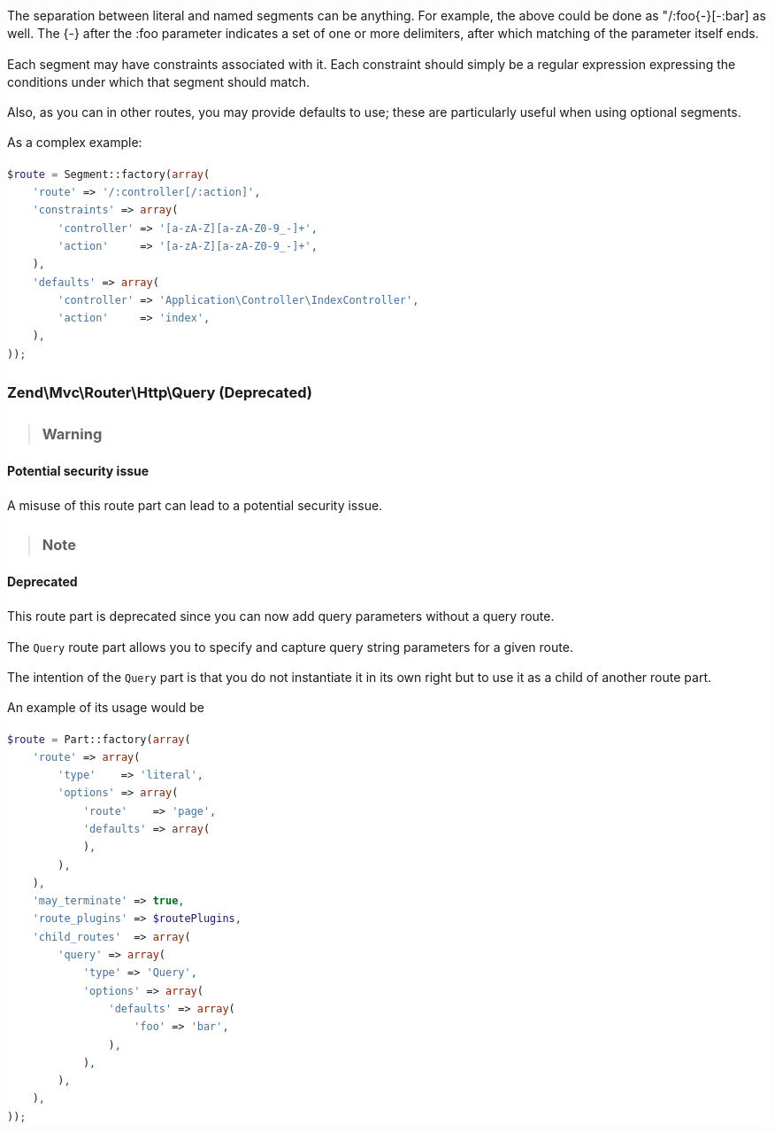 The separation between literal and named segments can be anything. For example, the above could be
done as "/:foo{-}\[-:bar\] as well. The {-} after the :foo parameter indicates a set of one or more
delimiters, after which matching of the parameter itself ends.

Each segment may have constraints associated with it. Each constraint should simply be a regular
expression expressing the conditions under which that segment should match.

Also, as you can in other routes, you may provide defaults to use; these are particularly useful
when using optional segments.

As a complex example:

```php
$route = Segment::factory(array(
    'route' => '/:controller[/:action]',
    'constraints' => array(
        'controller' => '[a-zA-Z][a-zA-Z0-9_-]+',
        'action'     => '[a-zA-Z][a-zA-Z0-9_-]+',
    ),
    'defaults' => array(
        'controller' => 'Application\Controller\IndexController',
        'action'     => 'index',
    ),
));
```

### Zend\\Mvc\\Router\\Http\\Query (Deprecated)

> ### Warning
#### Potential security issue
A misuse of this route part can lead to a potential security issue.

> ### Note
#### Deprecated
This route part is deprecated since you can now add query parameters without a query route.

The `Query` route part allows you to specify and capture query string parameters for a given route.

The intention of the `Query` part is that you do not instantiate it in its own right but to use it
as a child of another route part.

An example of its usage would be

```php
$route = Part::factory(array(
    'route' => array(
        'type'    => 'literal',
        'options' => array(
            'route'    => 'page',
            'defaults' => array(
            ),
        ),
    ),
    'may_terminate' => true,
    'route_plugins' => $routePlugins,
    'child_routes'  => array(
        'query' => array(
            'type' => 'Query',
            'options' => array(
                'defaults' => array(
                    'foo' => 'bar',
                ),
            ),
        ),
    ),
));
```
